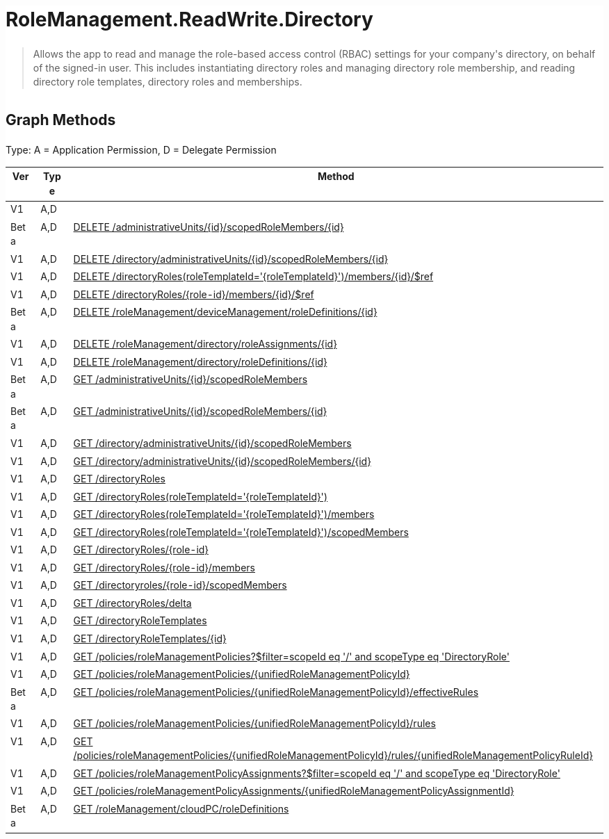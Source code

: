 # RoleManagement.ReadWrite.Directory

> Allows the app to read and manage the role-based access control (RBAC) settings for your company's directory, on behalf of the signed-in user. This includes instantiating directory roles and managing directory role membership, and reading directory role templates, directory roles and memberships.
## Graph Methods

Type: A = Application Permission, D = Delegate Permission

|Ver|Type|Method|
|-------|----|------|
|V1|A,D|[](https://docs.microsoft.com/graph/api/directoryrole-post-directoryroles?view=graph-rest-1.0&tabs=http)|
|Beta|A,D|[DELETE /administrativeUnits/{id}/scopedRoleMembers/{id}](https://docs.microsoft.com/graph/api/administrativeunit-delete-scopedrolemembers?view=graph-rest-beta&tabs=http)|
|V1|A,D|[DELETE /directory/administrativeUnits/{id}/scopedRoleMembers/{id}](https://docs.microsoft.com/graph/api/administrativeunit-delete-scopedrolemembers?view=graph-rest-1.0&tabs=http)|
|V1|A,D|[DELETE /directoryRoles(roleTemplateId='{roleTemplateId}')/members/{id}/$ref](https://docs.microsoft.com/graph/api/directoryrole-delete-member?view=graph-rest-1.0&tabs=http)|
|V1|A,D|[DELETE /directoryRoles/{role-id}/members/{id}/$ref](https://docs.microsoft.com/graph/api/directoryrole-delete-member?view=graph-rest-1.0&tabs=http)|
|Beta|A,D|[DELETE /roleManagement/deviceManagement/roleDefinitions/{id}](https://docs.microsoft.com/graph/api/unifiedroledefinition-delete?view=graph-rest-beta&tabs=http)|
|V1|A,D|[DELETE /roleManagement/directory/roleAssignments/{id}](https://docs.microsoft.com/graph/api/unifiedroleassignment-delete?view=graph-rest-1.0&tabs=http)|
|V1|A,D|[DELETE /roleManagement/directory/roleDefinitions/{id}](https://docs.microsoft.com/graph/api/unifiedroledefinition-delete?view=graph-rest-1.0&tabs=http)|
|Beta|A,D|[GET /administrativeUnits/{id}/scopedRoleMembers](https://docs.microsoft.com/graph/api/administrativeunit-list-scopedrolemembers?view=graph-rest-beta&tabs=http)|
|Beta|A,D|[GET /administrativeUnits/{id}/scopedRoleMembers/{id}](https://docs.microsoft.com/graph/api/administrativeunit-get-scopedrolemembers?view=graph-rest-beta&tabs=http)|
|V1|A,D|[GET /directory/administrativeUnits/{id}/scopedRoleMembers](https://docs.microsoft.com/graph/api/administrativeunit-list-scopedrolemembers?view=graph-rest-1.0&tabs=http)|
|V1|A,D|[GET /directory/administrativeUnits/{id}/scopedRoleMembers/{id}](https://docs.microsoft.com/graph/api/administrativeunit-get-scopedrolemembers?view=graph-rest-1.0&tabs=http)|
|V1|A,D|[GET /directoryRoles](https://docs.microsoft.com/graph/api/directoryrole-list?view=graph-rest-1.0&tabs=http)|
|V1|A,D|[GET /directoryRoles(roleTemplateId='{roleTemplateId}')](https://docs.microsoft.com/graph/api/directoryrole-get?view=graph-rest-1.0&tabs=http)|
|V1|A,D|[GET /directoryRoles(roleTemplateId='{roleTemplateId}')/members](https://docs.microsoft.com/graph/api/directoryrole-list-members?view=graph-rest-1.0&tabs=http)|
|V1|A,D|[GET /directoryRoles(roleTemplateId='{roleTemplateId}')/scopedMembers](https://docs.microsoft.com/graph/api/directoryrole-list-scopedmembers?view=graph-rest-1.0&tabs=http)|
|V1|A,D|[GET /directoryRoles/{role-id}](https://docs.microsoft.com/graph/api/directoryrole-get?view=graph-rest-1.0&tabs=http)|
|V1|A,D|[GET /directoryRoles/{role-id}/members](https://docs.microsoft.com/graph/api/directoryrole-list-members?view=graph-rest-1.0&tabs=http)|
|V1|A,D|[GET /directoryroles/{role-id}/scopedMembers](https://docs.microsoft.com/graph/api/directoryrole-list-scopedmembers?view=graph-rest-1.0&tabs=http)|
|V1|A,D|[GET /directoryRoles/delta](https://docs.microsoft.com/graph/api/directoryrole-delta?view=graph-rest-1.0&tabs=http)|
|V1|A,D|[GET /directoryRoleTemplates](https://docs.microsoft.com/graph/api/directoryroletemplate-list?view=graph-rest-1.0&tabs=http)|
|V1|A,D|[GET /directoryRoleTemplates/{id}](https://docs.microsoft.com/graph/api/directoryroletemplate-get?view=graph-rest-1.0&tabs=http)|
|V1|A,D|[GET /policies/roleManagementPolicies?$filter=scopeId eq '/' and scopeType eq 'DirectoryRole'](https://docs.microsoft.com/graph/api/policyroot-list-rolemanagementpolicies?view=graph-rest-1.0&tabs=http)|
|V1|A,D|[GET /policies/roleManagementPolicies/{unifiedRoleManagementPolicyId}](https://docs.microsoft.com/graph/api/unifiedrolemanagementpolicy-get?view=graph-rest-1.0&tabs=http)|
|Beta|A,D|[GET /policies/roleManagementPolicies/{unifiedRoleManagementPolicyId}/effectiveRules](https://docs.microsoft.com/graph/api/unifiedrolemanagementpolicy-list-effectiverules?view=graph-rest-beta&tabs=http)|
|V1|A,D|[GET /policies/roleManagementPolicies/{unifiedRoleManagementPolicyId}/rules](https://docs.microsoft.com/graph/api/unifiedrolemanagementpolicy-list-rules?view=graph-rest-1.0&tabs=http)|
|V1|A,D|[GET /policies/roleManagementPolicies/{unifiedRoleManagementPolicyId}/rules/{unifiedRoleManagementPolicyRuleId}](https://docs.microsoft.com/graph/api/unifiedrolemanagementpolicyrule-get?view=graph-rest-1.0&tabs=http)|
|V1|A,D|[GET /policies/roleManagementPolicyAssignments?$filter=scopeId eq '/' and scopeType eq 'DirectoryRole'](https://docs.microsoft.com/graph/api/policyroot-list-rolemanagementpolicyassignments?view=graph-rest-1.0&tabs=http)|
|V1|A,D|[GET /policies/roleManagementPolicyAssignments/{unifiedRoleManagementPolicyAssignmentId}](https://docs.microsoft.com/graph/api/unifiedrolemanagementpolicyassignment-get?view=graph-rest-1.0&tabs=http)|
|Beta|A,D|[GET /roleManagement/cloudPC/roleDefinitions](https://docs.microsoft.com/graph/api/rbacapplication-list-roledefinitions?view=graph-rest-beta&tabs=http)|